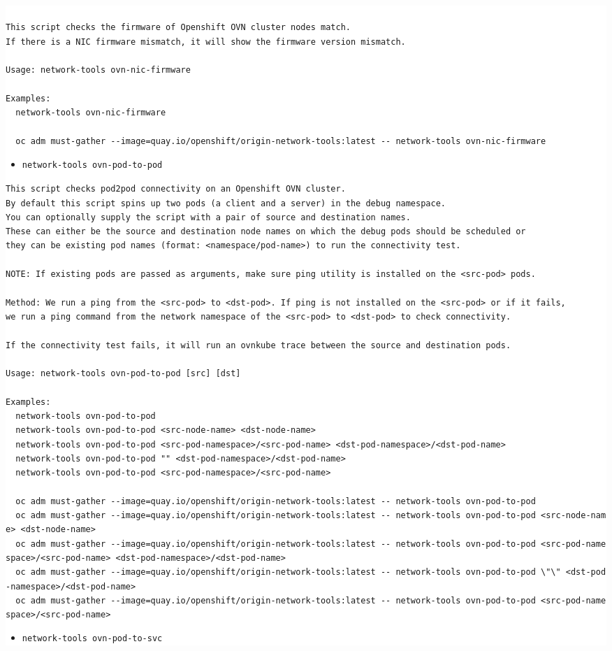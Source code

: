 ```

This script checks the firmware of Openshift OVN cluster nodes match.
If there is a NIC firmware mismatch, it will show the firmware version mismatch.

Usage: network-tools ovn-nic-firmware

Examples:
  network-tools ovn-nic-firmware

  oc adm must-gather --image=quay.io/openshift/origin-network-tools:latest -- network-tools ovn-nic-firmware

```
* `network-tools ovn-pod-to-pod`

```
This script checks pod2pod connectivity on an Openshift OVN cluster.
By default this script spins up two pods (a client and a server) in the debug namespace.
You can optionally supply the script with a pair of source and destination names.
These can either be the source and destination node names on which the debug pods should be scheduled or
they can be existing pod names (format: <namespace/pod-name>) to run the connectivity test.

NOTE: If existing pods are passed as arguments, make sure ping utility is installed on the <src-pod> pods.

Method: We run a ping from the <src-pod> to <dst-pod>. If ping is not installed on the <src-pod> or if it fails,
we run a ping command from the network namespace of the <src-pod> to <dst-pod> to check connectivity.

If the connectivity test fails, it will run an ovnkube trace between the source and destination pods.

Usage: network-tools ovn-pod-to-pod [src] [dst]

Examples:
  network-tools ovn-pod-to-pod
  network-tools ovn-pod-to-pod <src-node-name> <dst-node-name>
  network-tools ovn-pod-to-pod <src-pod-namespace>/<src-pod-name> <dst-pod-namespace>/<dst-pod-name>
  network-tools ovn-pod-to-pod "" <dst-pod-namespace>/<dst-pod-name>
  network-tools ovn-pod-to-pod <src-pod-namespace>/<src-pod-name>

  oc adm must-gather --image=quay.io/openshift/origin-network-tools:latest -- network-tools ovn-pod-to-pod
  oc adm must-gather --image=quay.io/openshift/origin-network-tools:latest -- network-tools ovn-pod-to-pod <src-node-name> <dst-node-name>
  oc adm must-gather --image=quay.io/openshift/origin-network-tools:latest -- network-tools ovn-pod-to-pod <src-pod-namespace>/<src-pod-name> <dst-pod-namespace>/<dst-pod-name>
  oc adm must-gather --image=quay.io/openshift/origin-network-tools:latest -- network-tools ovn-pod-to-pod \"\" <dst-pod-namespace>/<dst-pod-name>
  oc adm must-gather --image=quay.io/openshift/origin-network-tools:latest -- network-tools ovn-pod-to-pod <src-pod-namespace>/<src-pod-name>

```
* `network-tools ovn-pod-to-svc`
